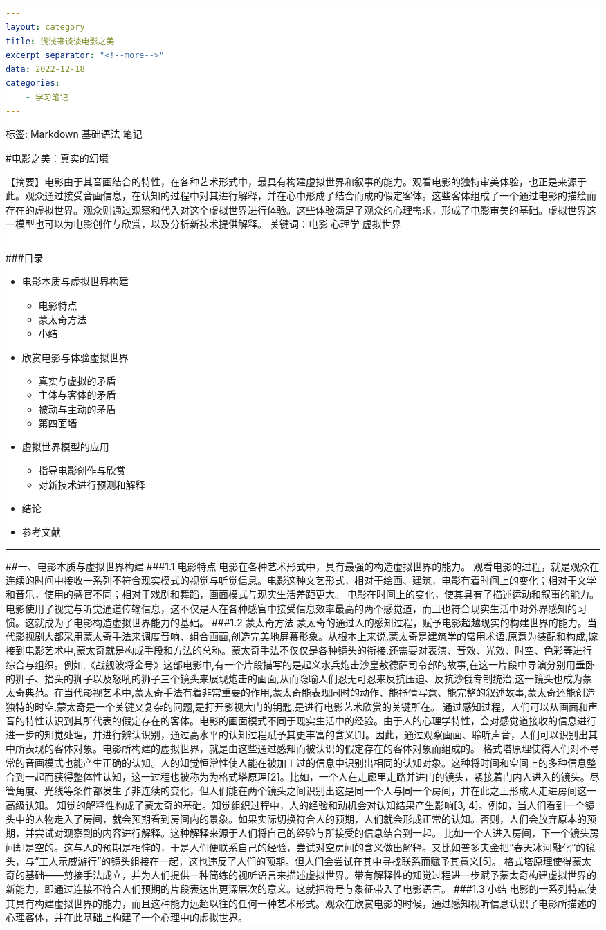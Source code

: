 ```yaml
---
layout: category
title: 浅浅来谈谈电影之美
excerpt_separator: "<!--more-->"
data: 2022-12-18
categories:
    - 学习笔记
---
```

标签: Markdown 基础语法 笔记

#电影之美：真实的幻境


【摘要】电影由于其音画结合的特性，在各种艺术形式中，最具有构建虚拟世界和叙事的能力。观看电影的独特审美体验，也正是来源于此。观众通过接受音画信息，在认知的过程中对其进行解释，并在心中形成了结合而成的假定客体。这些客体组成了一个通过电影的描绘而存在的虚拟世界。观众则通过观察和代入对这个虚拟世界进行体验。这些体验满足了观众的心理需求，形成了电影审美的基础。虚拟世界这一模型也可以为电影创作与欣赏，以及分析新技术提供解释。
关键词：电影 心理学 虚拟世界

---
###目录
- 电影本质与虚拟世界构建 
	- 电影特点 
	- 蒙太奇方法 
	- 小结 

-  欣赏电影与体验虚拟世界 
	- 真实与虚拟的矛盾 
	- 主体与客体的矛盾
	- 被动与主动的矛盾
	- 第四面墙

- 虚拟世界模型的应用 
	- 指导电影创作与欣赏 
	- 对新技术进行预测和解释 

- 结论 
- 参考文献
---
##一、电影本质与虚拟世界构建
###1.1 电影特点
	电影在各种艺术形式中，具有最强的构造虚拟世界的能力。
	观看电影的过程，就是观众在连续的时间中接收一系列不符合现实模式的视觉与听觉信息。电影这种文艺形式，相对于绘画、建筑，电影有着时间上的变化；相对于文学和音乐，使用的感官不同；相对于戏剧和舞蹈，画面模式与现实生活差距更大。
电影在时间上的变化，使其具有了描述运动和叙事的能力。电影使用了视觉与听觉通道传输信息，这不仅是人在各种感官中接受信息效率最高的两个感觉道，而且也符合现实生活中对外界感知的习惯。这就成为了电影构造虚拟世界能力的基础。
###1.2 蒙太奇方法
	蒙太奇的通过人的感知过程，赋予电影超越现实的构建世界的能力。当代影视剧大都采用蒙太奇手法来调度音响、组合画面,创造完美地屏幕形象。从根本上来说,蒙太奇是建筑学的常用术语,原意为装配和构成,嫁接到电影艺术中,蒙太奇就是构成手段和方法的总称。蒙太奇手法不仅仅是各种镜头的衔接,还需要对表演、音效、光效、时空、色彩等进行综合与组织。例如,《战舰波将金号》这部电影中,有一个片段描写的是起义水兵炮击沙皇敖德萨司令部的故事,在这一片段中导演分别用垂卧的狮子、抬头的狮子以及怒吼的狮子三个镜头来展现炮击的画面,从而隐喻人们忍无可忍来反抗压迫、反抗沙俄专制统治,这一镜头也成为蒙太奇典范。在当代影视艺术中,蒙太奇手法有着非常重要的作用,蒙太奇能表现同时的动作、能抒情写意、能完整的叙述故事,蒙太奇还能创造独特的时空,蒙太奇是一个关键又复杂的问题,是打开影视大门的钥匙,是进行电影艺术欣赏的关键所在。
	通过感知过程，人们可以从画面和声音的特性认识到其所代表的假定存在的客体。电影的画面模式不同于现实生活中的经验。由于人的心理学特性，会对感觉道接收的信息进行进一步的知觉处理，并进行辨认识别，通过高水平的认知过程赋予其更丰富的含义[1]。因此，通过观察画面、聆听声音，人们可以识别出其中所表现的客体对象。电影所构建的虚拟世界，就是由这些通过感知而被认识的假定存在的客体对象而组成的。
	格式塔原理使得人们对不寻常的音画模式也能产生正确的认知。人的知觉恒常性使人能在被加工过的信息中识别出相同的认知对象。这种将时间和空间上的多种信息整合到一起而获得整体性认知，这一过程也被称为为格式塔原理[2]。比如，一个人在走廊里走路并进门的镜头，紧接着门内人进入的镜头。尽管角度、光线等条件都发生了非连续的变化，但人们能在两个镜头之间识别出这是同一个人与同一个房间，并在此之上形成人走进房间这一高级认知。
	知觉的解释性构成了蒙太奇的基础。知觉组织过程中，人的经验和动机会对认知结果产生影响[3, 4]。例如，当人们看到一个镜头中的人物走入了房间，就会预期看到房间内的景象。如果实际切换符合人的预期，人们就会形成正常的认知。否则，人们会放弃原本的预期，并尝试对观察到的内容进行解释。这种解释来源于人们将自己的经验与所接受的信息结合到一起。
	比如一个人进入房间，下一个镜头房间却是空的。这与人的预期是相悖的，于是人们便联系自己的经验，尝试对空房间的含义做出解释。又比如普多夫金把“春天冰河融化”的镜头，与“工人示威游行”的镜头组接在一起，这也违反了人们的预期。但人们会尝试在其中寻找联系而赋予其意义[5]。
	格式塔原理使得蒙太奇的基础——剪接手法成立，并为人们提供一种简练的视听语言来描述虚拟世界。带有解释性的知觉过程进一步赋予蒙太奇构建虚拟世界的新能力，即通过连接不符合人们预期的片段表达出更深层次的意义。这就把符号与象征带入了电影语言。
###1.3 小结
	电影的一系列特点使其具有构建虚拟世界的能力，而且这种能力远超以往的任何一种艺术形式。观众在欣赏电影的时候，通过感知视听信息认识了电影所描述的心理客体，并在此基础上构建了一个心理中的虚拟世界。
